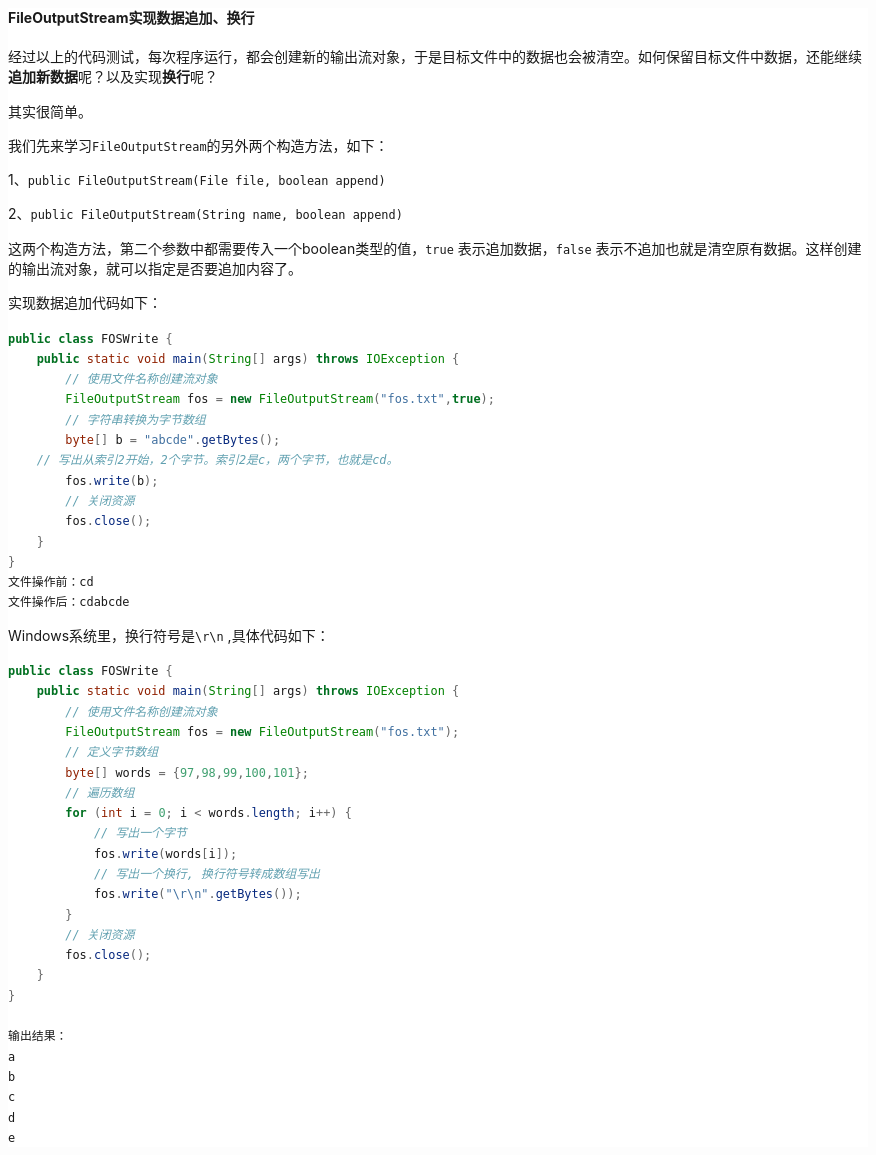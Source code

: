 
#### FileOutputStream实现数据追加、换行

经过以上的代码测试，每次程序运行，都会创建新的输出流对象，于是目标文件中的数据也会被清空。如何保留目标文件中数据，还能继续**追加新数据**呢？以及实现**换行**呢？

其实很简单。

我们先来学习`FileOutputStream`的另外两个构造方法，如下：

1、`public FileOutputStream(File file, boolean append)`

2、`public FileOutputStream(String name, boolean append)`

这两个构造方法，第二个参数中都需要传入一个boolean类型的值，`true` 表示追加数据，`false` 表示不追加也就是清空原有数据。这样创建的输出流对象，就可以指定是否要追加内容了。

实现数据追加代码如下：

```java
public class FOSWrite {
    public static void main(String[] args) throws IOException {
        // 使用文件名称创建流对象
        FileOutputStream fos = new FileOutputStream("fos.txt",true);     
        // 字符串转换为字节数组
        byte[] b = "abcde".getBytes();
    // 写出从索引2开始，2个字节。索引2是c，两个字节，也就是cd。
        fos.write(b);
        // 关闭资源
        fos.close();
    }
}
文件操作前：cd
文件操作后：cdabcde
```
 

Windows系统里，换行符号是`\r\n` ,具体代码如下：

```java
public class FOSWrite {
    public static void main(String[] args) throws IOException {
        // 使用文件名称创建流对象
        FileOutputStream fos = new FileOutputStream("fos.txt");  
        // 定义字节数组
        byte[] words = {97,98,99,100,101};
        // 遍历数组
        for (int i = 0; i < words.length; i++) {
            // 写出一个字节
            fos.write(words[i]);
            // 写出一个换行, 换行符号转成数组写出
            fos.write("\r\n".getBytes());
        }
        // 关闭资源
        fos.close();
    }
}

输出结果：
a
b
c
d
e
```
 